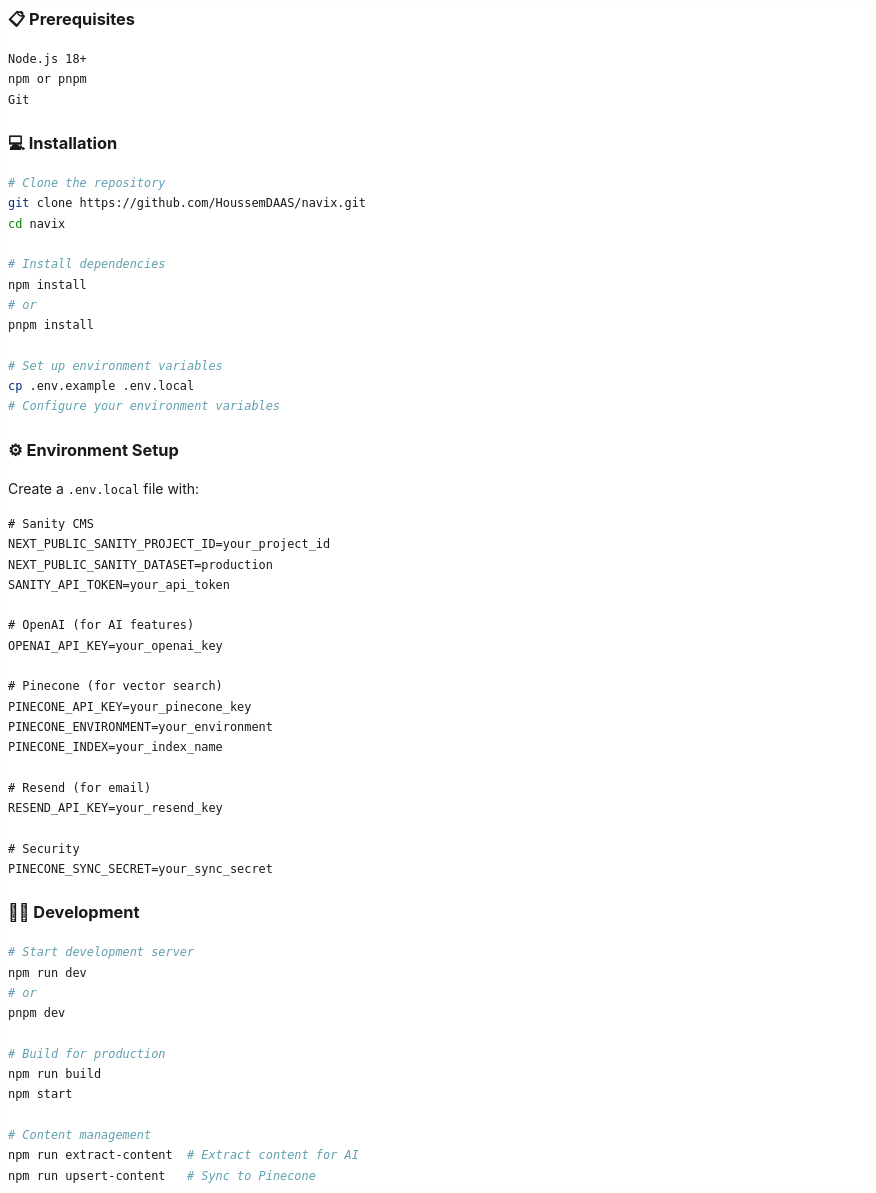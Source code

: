### 📋 **Prerequisites**

```bash
Node.js 18+ 
npm or pnpm
Git
```

### 💻 **Installation**

```bash
# Clone the repository
git clone https://github.com/HoussemDAAS/navix.git
cd navix

# Install dependencies
npm install
# or
pnpm install

# Set up environment variables
cp .env.example .env.local
# Configure your environment variables
```

### ⚙️ **Environment Setup**

Create a `.env.local` file with:

```env
# Sanity CMS
NEXT_PUBLIC_SANITY_PROJECT_ID=your_project_id
NEXT_PUBLIC_SANITY_DATASET=production
SANITY_API_TOKEN=your_api_token

# OpenAI (for AI features)
OPENAI_API_KEY=your_openai_key

# Pinecone (for vector search)
PINECONE_API_KEY=your_pinecone_key
PINECONE_ENVIRONMENT=your_environment
PINECONE_INDEX=your_index_name

# Resend (for email)
RESEND_API_KEY=your_resend_key

# Security
PINECONE_SYNC_SECRET=your_sync_secret
```

### 🏃‍♂️ **Development**

```bash
# Start development server
npm run dev
# or
pnpm dev

# Build for production
npm run build
npm start

# Content management
npm run extract-content  # Extract content for AI
npm run upsert-content   # Sync to Pinecone
```